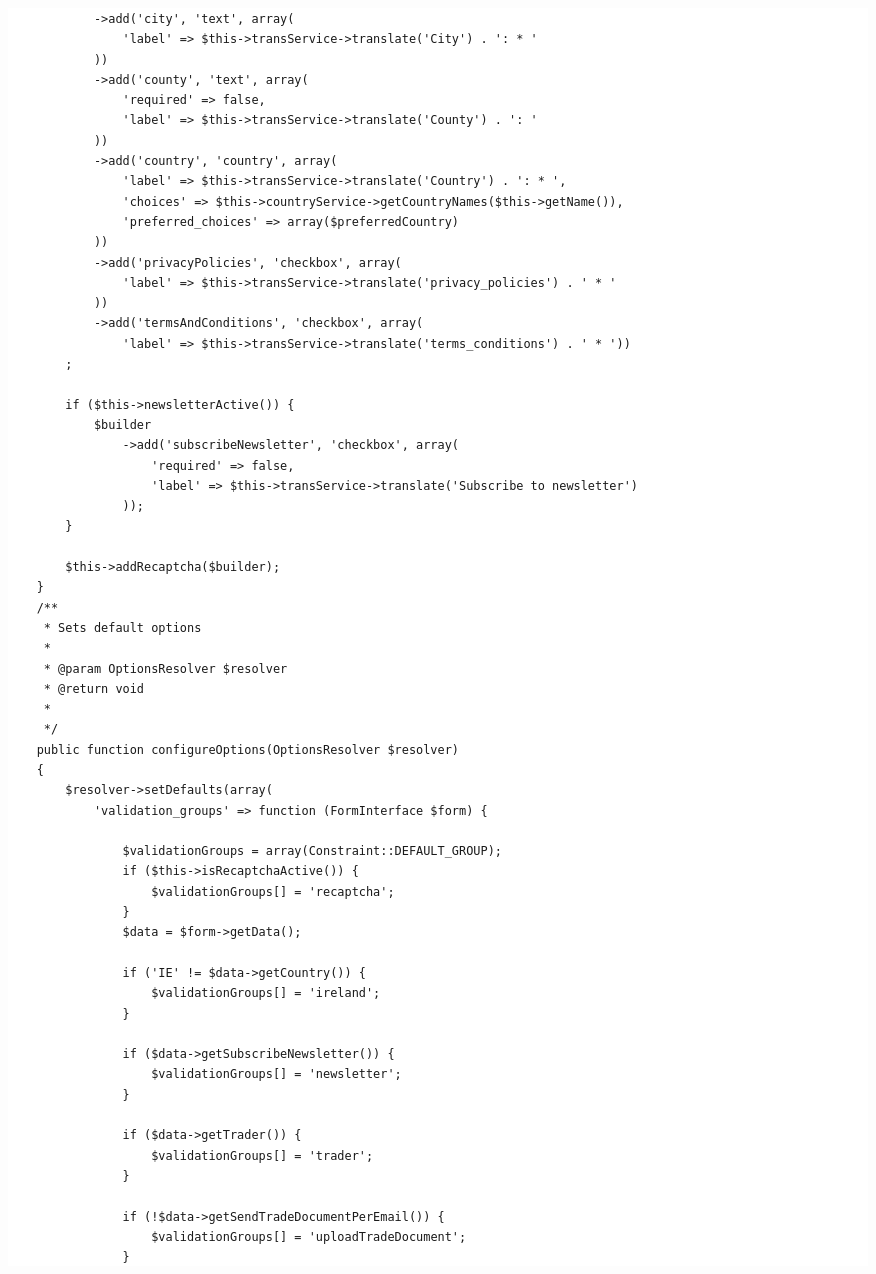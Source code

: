 ``` 
            ->add('city', 'text', array(
                'label' => $this->transService->translate('City') . ': * '
            ))
            ->add('county', 'text', array(
                'required' => false,
                'label' => $this->transService->translate('County') . ': '
            ))
            ->add('country', 'country', array(
                'label' => $this->transService->translate('Country') . ': * ',
                'choices' => $this->countryService->getCountryNames($this->getName()),
                'preferred_choices' => array($preferredCountry)
            ))
            ->add('privacyPolicies', 'checkbox', array(
                'label' => $this->transService->translate('privacy_policies') . ' * '
            ))
            ->add('termsAndConditions', 'checkbox', array(
                'label' => $this->transService->translate('terms_conditions') . ' * '))
        ;

        if ($this->newsletterActive()) {
            $builder
                ->add('subscribeNewsletter', 'checkbox', array(
                    'required' => false,
                    'label' => $this->transService->translate('Subscribe to newsletter')
                ));
        }

        $this->addRecaptcha($builder);
    }
    /**
     * Sets default options
     *
     * @param OptionsResolver $resolver
     * @return void
     *
     */
    public function configureOptions(OptionsResolver $resolver)
    {
        $resolver->setDefaults(array(
            'validation_groups' => function (FormInterface $form) {

                $validationGroups = array(Constraint::DEFAULT_GROUP);
                if ($this->isRecaptchaActive()) {
                    $validationGroups[] = 'recaptcha';
                }
                $data = $form->getData();

                if ('IE' != $data->getCountry()) {
                    $validationGroups[] = 'ireland';
                }

                if ($data->getSubscribeNewsletter()) {
                    $validationGroups[] = 'newsletter';
                }

                if ($data->getTrader()) {
                    $validationGroups[] = 'trader';
                }

                if (!$data->getSendTradeDocumentPerEmail()) {
                    $validationGroups[] = 'uploadTradeDocument';
                }

```
